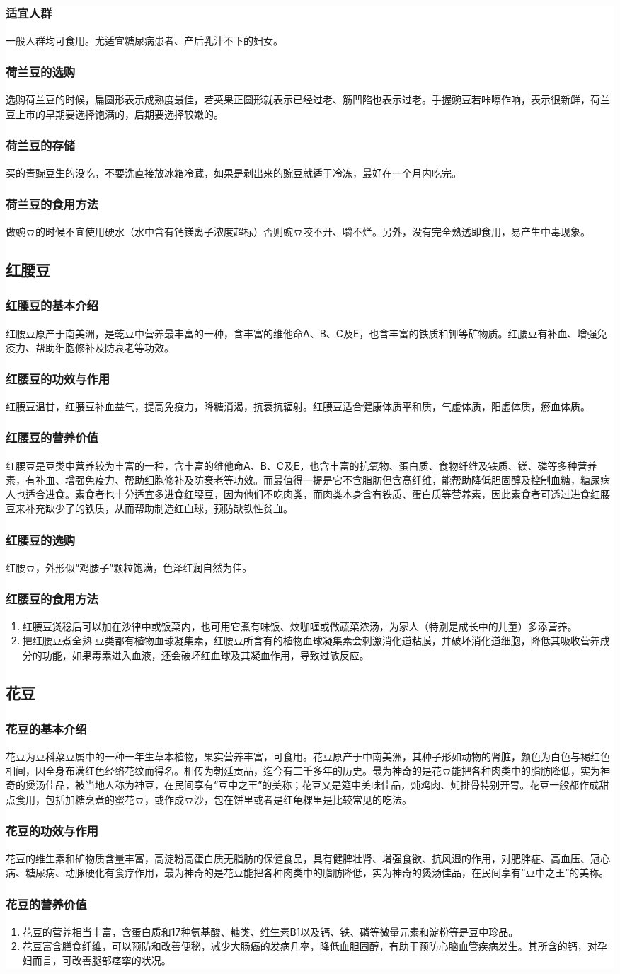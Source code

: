 ### 适宜人群
一般人群均可食用。尤适宜糖尿病患者、产后乳汁不下的妇女。

### 荷兰豆的选购
选购荷兰豆的时候，扁圆形表示成熟度最佳，若荚果正圆形就表示已经过老、筋凹陷也表示过老。手握豌豆若咔嚓作响，表示很新鲜，荷兰豆上市的早期要选择饱满的，后期要选择较嫩的。

### 荷兰豆的存储
买的青豌豆生的没吃，不要洗直接放冰箱冷藏，如果是剥出来的豌豆就适于冷冻，最好在一个月内吃完。

### 荷兰豆的食用方法
做豌豆的时候不宜使用硬水（水中含有钙镁离子浓度超标）否则豌豆咬不开、嚼不烂。另外，没有完全熟透即食用，易产生中毒现象。


## 红腰豆
### 红腰豆的基本介绍
红腰豆原产于南美洲，是乾豆中营养最丰富的一种，含丰富的维他命A、B、C及E，也含丰富的铁质和钾等矿物质。红腰豆有补血、增强免疫力、帮助细胞修补及防衰老等功效。

### 红腰豆的功效与作用
红腰豆温甘，红腰豆补血益气，提高免疫力，降糖消渴，抗衰抗辐射。红腰豆适合健康体质平和质，气虚体质，阳虚体质，瘀血体质。

### 红腰豆的营养价值
红腰豆是豆类中营养较为丰富的一种，含丰富的维他命A、B、C及E，也含丰富的抗氧物、蛋白质、食物纤维及铁质、镁、磷等多种营养素，有补血、增强免疫力、帮助细胞修补及防衰老等功效。而最值得一提是它不含脂肪但含高纤维，能帮助降低胆固醇及控制血糖，糖尿病人也适合进食。素食者也十分适宜多进食红腰豆，因为他们不吃肉类，而肉类本身含有铁质、蛋白质等营养素，因此素食者可透过进食红腰豆来补充缺少了的铁质，从而帮助制造红血球，预防缺铁性贫血。

### 红腰豆的选购
红腰豆，外形似“鸡腰子”颗粒饱满，色泽红润自然为佳。

### 红腰豆的食用方法
1. 红腰豆煲稔后可以加在沙律中或饭菜内，也可用它煮有味饭、炆咖喱或做蔬菜浓汤，为家人（特别是成长中的儿童）多添营养。
2. 把红腰豆煮全熟
豆类都有植物血球凝集素，红腰豆所含有的植物血球凝集素会刺激消化道粘膜，并破坏消化道细胞，降低其吸收营养成分的功能，如果毒素进入血液，还会破坏红血球及其凝血作用，导致过敏反应。


## 花豆
### 花豆的基本介绍
花豆为豆科菜豆属中的一种一年生草本植物，果实营养丰富，可食用。花豆原产于中南美洲，其种子形如动物的肾脏，颜色为白色与褐红色相间，因全身布满红色经络花纹而得名。相传为朝廷贡品，迄今有二千多年的历史。最为神奇的是花豆能把各种肉类中的脂肪降低，实为神奇的煲汤佳品，被当地人称为神豆，在民间享有“豆中之王”的美称；花豆又是筵中美味佳品，炖鸡肉、炖排骨特别开胃。花豆一般都作成甜点食用，包括加糖烹煮的蜜花豆，或作成豆沙，包在饼里或者是红龟粿里是比较常见的吃法。

### 花豆的功效与作用
花豆的维生素和矿物质含量丰富，高淀粉高蛋白质无脂肪的保健食品，具有健脾壮肾、增强食欲、抗风湿的作用，对肥胖症、高血压、冠心病、糖尿病、动脉硬化有食疗作用，最为神奇的是花豆能把各种肉类中的脂肪降低，实为神奇的煲汤佳品，在民间享有“豆中之王”的美称。

### 花豆的营养价值
1. 花豆的营养相当丰富，含蛋白质和17种氨基酸、糖类、维生素B1以及钙、铁、磷等微量元素和淀粉等是豆中珍品。
2. 花豆富含膳食纤维，可以预防和改善便秘，减少大肠癌的发病几率，降低血胆固醇，有助于预防心脑血管疾病发生。其所含的钙，对孕妇而言，可改善腿部痉挛的状况。
